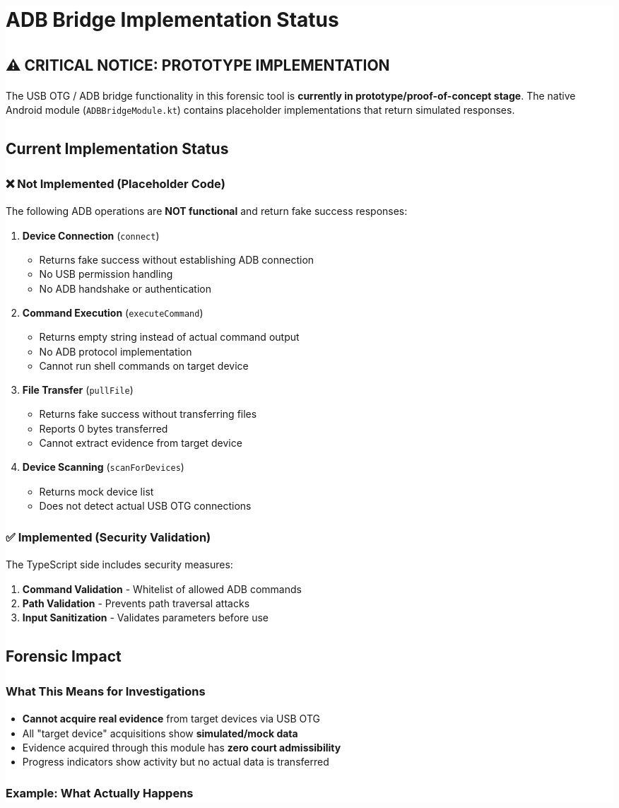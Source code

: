 # ADB Bridge Implementation Status

## ⚠️ CRITICAL NOTICE: PROTOTYPE IMPLEMENTATION

The USB OTG / ADB bridge functionality in this forensic tool is **currently in prototype/proof-of-concept stage**. The native Android module (`ADBBridgeModule.kt`) contains placeholder implementations that return simulated responses.

## Current Implementation Status

### ❌ Not Implemented (Placeholder Code)

The following ADB operations are **NOT functional** and return fake success responses:

1. **Device Connection** (`connect`)
   - Returns fake success without establishing ADB connection
   - No USB permission handling
   - No ADB handshake or authentication

2. **Command Execution** (`executeCommand`)
   - Returns empty string instead of actual command output
   - No ADB protocol implementation
   - Cannot run shell commands on target device

3. **File Transfer** (`pullFile`)
   - Returns fake success without transferring files
   - Reports 0 bytes transferred
   - Cannot extract evidence from target device

4. **Device Scanning** (`scanForDevices`)
   - Returns mock device list
   - Does not detect actual USB OTG connections

### ✅ Implemented (Security Validation)

The TypeScript side includes security measures:

1. **Command Validation** - Whitelist of allowed ADB commands
2. **Path Validation** - Prevents path traversal attacks
3. **Input Sanitization** - Validates parameters before use

## Forensic Impact

### What This Means for Investigations

- **Cannot acquire real evidence** from target devices via USB OTG
- All "target device" acquisitions show **simulated/mock data**
- Evidence acquired through this module has **zero court admissibility**
- Progress indicators show activity but no actual data is transferred

### Example: What Actually Happens
